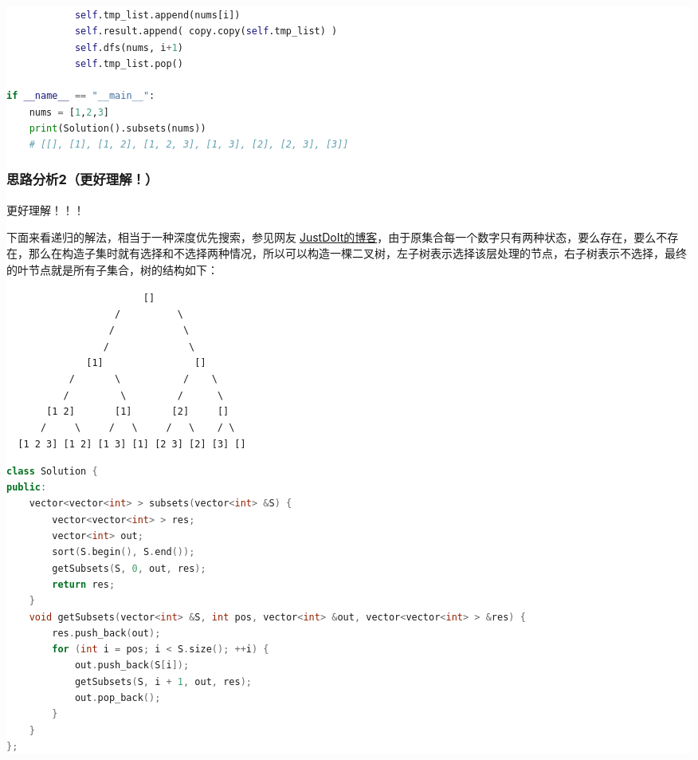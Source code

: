 ```python
            self.tmp_list.append(nums[i])
            self.result.append( copy.copy(self.tmp_list) )
            self.dfs(nums, i+1)
            self.tmp_list.pop()

if __name__ == "__main__":
    nums = [1,2,3]
    print(Solution().subsets(nums))
    # [[], [1], [1, 2], [1, 2, 3], [1, 3], [2], [2, 3], [3]]
```



### **思路分析2（更好理解！）**

更好理解！！！

下面来看递归的解法，相当于一种深度优先搜索，参见网友 [JustDoIt的博客](http://www.cnblogs.com/TenosDoIt/p/3451902.html)，由于原集合每一个数字只有两种状态，要么存在，要么不存在，那么在构造子集时就有选择和不选择两种情况，所以可以构造一棵二叉树，左子树表示选择该层处理的节点，右子树表示不选择，最终的叶节点就是所有子集合，树的结构如下：

```
                        []        
                   /          \        
                  /            \     
                 /              \
              [1]                []
           /       \           /    \
          /         \         /      \        
       [1 2]       [1]       [2]     []
      /     \     /   \     /   \    / \
  [1 2 3] [1 2] [1 3] [1] [2 3] [2] [3] []    
```



```c++
class Solution {
public:
    vector<vector<int> > subsets(vector<int> &S) {
        vector<vector<int> > res;
        vector<int> out;
        sort(S.begin(), S.end());
        getSubsets(S, 0, out, res);
        return res;
    }
    void getSubsets(vector<int> &S, int pos, vector<int> &out, vector<vector<int> > &res) {
        res.push_back(out);
        for (int i = pos; i < S.size(); ++i) {
            out.push_back(S[i]);
            getSubsets(S, i + 1, out, res);
            out.pop_back();
        }
    }
};
```
